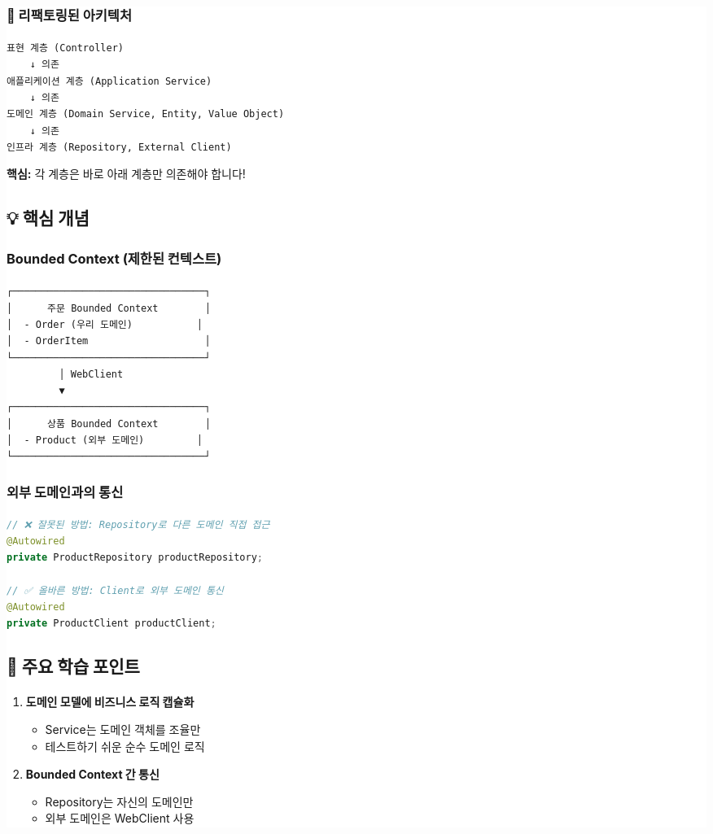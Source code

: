 ### 🔧 리팩토링된 아키텍처

```
표현 계층 (Controller)
    ↓ 의존
애플리케이션 계층 (Application Service)
    ↓ 의존
도메인 계층 (Domain Service, Entity, Value Object)
    ↓ 의존
인프라 계층 (Repository, External Client)
```

**핵심:** 각 계층은 바로 아래 계층만 의존해야 합니다!

## 💡 핵심 개념

### Bounded Context (제한된 컨텍스트)

```
┌─────────────────────────────────┐
│      주문 Bounded Context        │
│  - Order (우리 도메인)           │
│  - OrderItem                    │
└─────────────────────────────────┘
         │ WebClient
         ▼
┌─────────────────────────────────┐
│      상품 Bounded Context        │
│  - Product (외부 도메인)         │
└─────────────────────────────────┘
```

### 외부 도메인과의 통신

```java
// ❌ 잘못된 방법: Repository로 다른 도메인 직접 접근
@Autowired
private ProductRepository productRepository;

// ✅ 올바른 방법: Client로 외부 도메인 통신
@Autowired
private ProductClient productClient;
```

## 🎯 주요 학습 포인트

1. **도메인 모델에 비즈니스 로직 캡슐화**
   - Service는 도메인 객체를 조율만
   - 테스트하기 쉬운 순수 도메인 로직

2. **Bounded Context 간 통신**
   - Repository는 자신의 도메인만
   - 외부 도메인은 WebClient 사용

